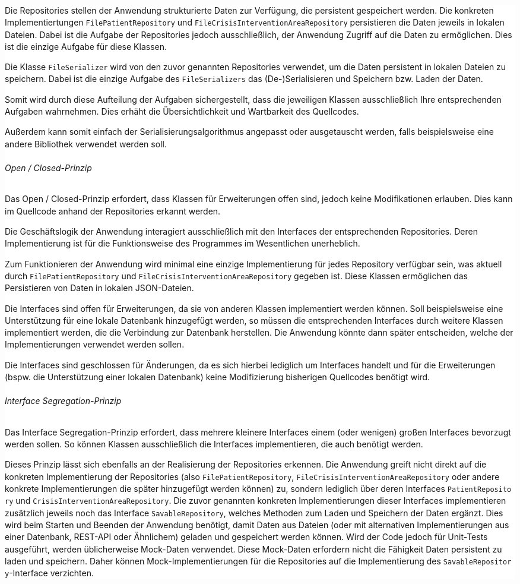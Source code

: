 Die Repositories stellen der Anwendung strukturierte Daten zur Verfügung, die persistent gespeichert werden. Die konkreten Implementiertungen `FilePatientRepository`  und `FileCrisisInterventionAreaRepository` persistieren die Daten jeweils in lokalen Dateien. Dabei ist die Aufgabe der Repositories jedoch ausschließlich, der Anwendung Zugriff auf die Daten zu ermöglichen. Dies ist die einzige Aufgabe für diese Klassen.

Die Klasse `FileSerializer` wird von den zuvor genannten Repositories verwendet, um die Daten persistent in lokalen Dateien zu speichern. Dabei ist die einzige Aufgabe des `FileSerializers` das (De-)Serialisieren und Speichern bzw. Laden der Daten.

Somit wird durch diese Aufteilung der Aufgaben sichergestellt, dass die jeweiligen Klassen ausschließlich Ihre entsprechenden Aufgaben wahrnehmen. Dies erhäht die Übersichtlichkeit und Wartbarkeit des Quellcodes.

Außerdem kann somit einfach der Serialisierungsalgorithmus angepasst oder ausgetauscht werden, falls beispielsweise eine andere Bibliothek verwendet werden soll.

###### Open / Closed-Prinzip
Das Open / Closed-Prinzip erfordert, dass Klassen für Erweiterungen offen sind, jedoch keine Modifikationen erlauben. Dies kann im Quellcode anhand der Repositories erkannt werden.

Die Geschäftslogik der Anwendung interagiert ausschließlich mit den Interfaces der entsprechenden Repositories. Deren Implementierung ist für die Funktionsweise des Programmes im Wesentlichen unerheblich.

Zum Funktionieren der Anwendung wird minimal eine einzige Implementierung für jedes Repository verfügbar sein, was aktuell durch `FilePatientRepository` und `FileCrisisInterventionAreaRepository` gegeben ist. Diese Klassen ermöglichen das Persistieren von Daten in lokalen JSON-Dateien.

Die Interfaces sind offen für Erweiterungen, da sie von anderen Klassen implementiert werden können. Soll beispielsweise eine Unterstützung für eine lokale Datenbank hinzugefügt werden, so müssen die entsprechenden Interfaces durch weitere Klassen implementiert werden, die die Verbindung zur Datenbank herstellen. Die Anwendung könnte dann später entscheiden, welche der Implementierungen verwendet werden sollen.

Die Interfaces sind geschlossen für Änderungen, da es sich hierbei lediglich um Interfaces handelt und für die Erweiterungen (bspw. die Unterstützung einer lokalen Datenbank) keine Modifizierung bisherigen Quellcodes benötigt wird.

###### Interface Segregation-Prinzip
Das Interface Segregation-Prinzip erfordert, dass mehrere kleinere Interfaces einem (oder wenigen) großen Interfaces bevorzugt werden sollen. So können Klassen ausschließlich die Interfaces implementieren, die auch benötigt werden.

Dieses Prinzip lässt sich ebenfalls an der Realisierung der Repositories erkennen. Die Anwendung greift nicht direkt auf die konkreten Implementierung der Repositories (also `FilePatientRepository`, `FileCrisisInterventionAreaRepository` oder andere konkrete Implementierungen die später hinzugefügt werden können) zu, sondern lediglich über deren Interfaces `PatientRepository` und `CrisisInterventionAreaRepository`. Die zuvor genannten konkreten Implementierungen dieser Interfaces implementieren zusätzlich jeweils noch das Interface `SavableRepository`, welches Methoden zum Laden und Speichern der Daten ergänzt. Dies wird beim Starten und Beenden der Anwendung benötigt, damit Daten aus Dateien (oder mit alternativen Implementierungen aus einer Datenbank, REST-API oder Ähnlichem) geladen und gespeichert werden können. Wird der Code jedoch für Unit-Tests ausgeführt, werden üblicherweise Mock-Daten verwendet. Diese Mock-Daten erfordern nicht die Fähigkeit Daten persistent zu laden und speichern. Daher können Mock-Implementierungen für die Repositories auf die Implementierung des `SavableRepository`-Interface verzichten.
